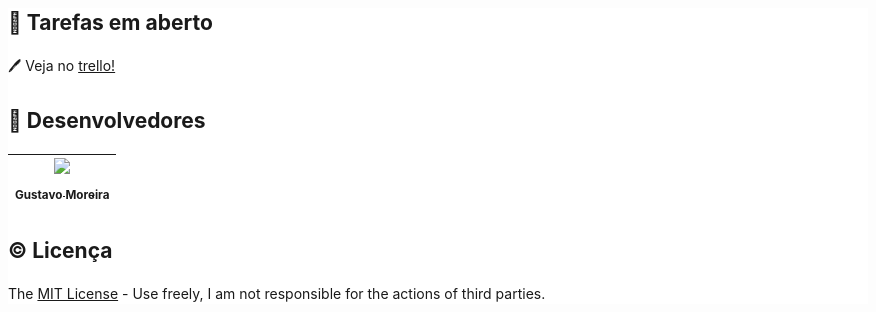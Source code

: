 ## :pencil: Tarefas em aberto

🖊 Veja no [trello!](https://trello.com/b/i927X7pr/criptoindex)

## :octopus: Desenvolvedores

| [<img src="https://avatars1.githubusercontent.com/u/18315899?s=460&u=54d9c6ea66f2b27120bf39dabe1d36ff22a92b9d&v=4>][(https://github.com/MGustav0](https://avatars1.githubusercontent.com/u/18315899?s=460&u=54d9c6ea66f2b27120bf39dabe1d36ff22a92b9d&v=4))" width=115><br><sub>Gustavo Moreira</sub>](https://github.com/MGustav0) |
| :---: |

## :copyright: Licença

The [MIT License](https://opensource.org/licenses/MIT) - Use freely, I am not responsible for the actions of third parties.
